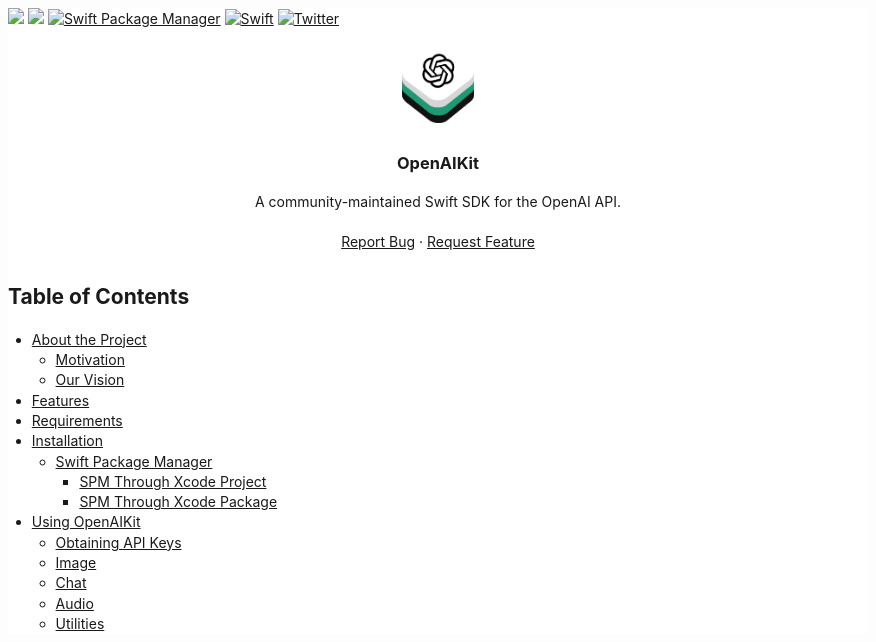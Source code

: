 [![](https://img.shields.io/endpoint?url=https%3A%2F%2Fswiftpackageindex.com%2Fapi%2Fpackages%2FOpenDive%2FOpenAIKit%2Fbadge%3Ftype%3Dswift-versions)](https://swiftpackageindex.com/OpenDive/OpenAIKit)
[![](https://img.shields.io/endpoint?url=https%3A%2F%2Fswiftpackageindex.com%2Fapi%2Fpackages%2FOpenDive%2FOpenAIKit%2Fbadge%3Ftype%3Dplatforms)](https://swiftpackageindex.com/OpenDive/OpenAIKit)
[![Swift Package Manager](https://img.shields.io/badge/Swift_Package_Manager-compatible-orange?style=flat-square)](https://img.shields.io/badge/Swift_Package_Manager-compatible-orange?style=flat-square)
[![Swift](https://github.com/OpenDive/OpenAIKit/actions/workflows/swift.yml/badge.svg?branch=main)](https://github.com/OpenDive/OpenAIKit/actions/workflows/swift.yml)
[![Twitter](https://img.shields.io/static/v1?label=Twitter&message=@OpenDiveHQ&color=ca333b)](https://twitter.com/OpenDiveHQ)

<div align="center">
  <a href="https://github.com/OpenDive/OpenAIKit">
     <img src="Resources/Logo.png" alt="OpenAIKit Logo" width="80" height="80">
  </a>
  <h3 align="center">OpenAIKit</h3>
  <p align="center">
  A community-maintained Swift SDK for the OpenAI API.
  <br />
  <br />
     <a href="https://github.com/OpenDive/OpenAIKit/issues">Report Bug</a>
  ·
     <a href="https://github.com/OpenDive/OpenAIKit/issues">Request Feature</a>
 </p>
</div>


## Table of Contents

- [About the Project](#about-the-project)
  - [Motivation](#motivation)
  - [Our Vision](#our-vision)
- [Features](#features)
- [Requirements](#requirements)
- [Installation](#installation)
  - [Swift Package Manager](#swift-package-manager)
    - [SPM Through Xcode Project](#spm-through-xcode-project)
    - [SPM Through Xcode Package](#spm-through-xcode-package)
- [Using OpenAIKit](#using-openaikit)
  - [Obtaining API Keys](#obtaining-api-keys)
  - [Image](#image)
  - [Chat](#chat)
  - [Audio](#audio)
  - [Utilities](#utilities)